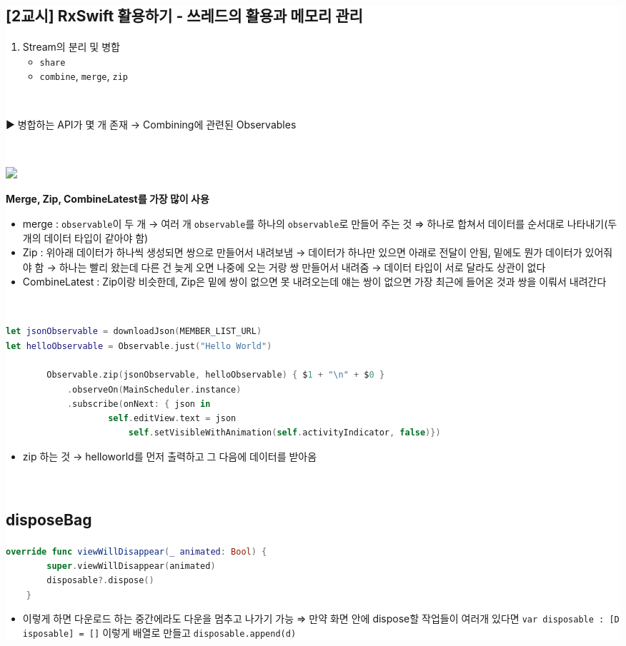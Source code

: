 ## [2교시] RxSwift 활용하기 - 쓰레드의 활용과 메모리 관리

1. Stream의 분리 및 병합
    - `share`
    - `combine`, `merge`, `zip`
    
<br/>

▶️ 병합하는 API가 몇 개 존재 → Combining에 관련된 Observables

<br/>

<img src="https://s3.us-west-2.amazonaws.com/secure.notion-static.com/744b7aec-dd0d-4bd3-b105-6b473200acff/_2020-10-31__12.12.34.png?X-Amz-Algorithm=AWS4-HMAC-SHA256&X-Amz-Credential=AKIAT73L2G45O3KS52Y5%2F20201101%2Fus-west-2%2Fs3%2Faws4_request&X-Amz-Date=20201101T113958Z&X-Amz-Expires=86400&X-Amz-Signature=8189b3a053354444d441415f4e1bfadb19fa37d48506bd4258c5c3512898b077&X-Amz-SignedHeaders=host&response-content-disposition=filename%20%3D%22_2020-10-31__12.12.34.png%22" width="90%"></img>


**Merge, Zip, CombineLatest를 가장 많이 사용**

- merge : `observable`이 두 개 → 여러 개 `observable`를 하나의 `observable`로 만들어 주는 것
  ⇒ 하나로 합쳐서 데이터를 순서대로 나타내기(두개의 데이터 타입이 같아야 함)
- Zip : 위아래 데이터가 하나씩 생성되면 쌍으로 만들어서 내려보냄
  → 데이터가 하나만 있으면 아래로 전달이 안됨, 밑에도 뭔가 데이터가 있어줘야 함
  → 하나는 빨리 왔는데 다른 건 늦게 오면 나중에 오는 거랑 쌍 만들어서 내려줌
  → 데이터 타입이 서로 달라도 상관이 없다
- CombineLatest : Zip이랑 비슷한데, Zip은 밑에 쌍이 없으면 못 내려오는데 얘는 쌍이 없으면 가장 최근에 들어온 것과 쌍을 이뤄서 내려간다

<br/>

```swift
let jsonObservable = downloadJson(MEMBER_LIST_URL)
let helloObservable = Observable.just("Hello World")
            
        Observable.zip(jsonObservable, helloObservable) { $1 + "\n" + $0 }
            .observeOn(MainScheduler.instance)
            .subscribe(onNext: { json in
                    self.editView.text = json
                        self.setVisibleWithAnimation(self.activityIndicator, false)})
```

- zip 하는 것 → helloworld를 먼저 출력하고 그 다음에 데이터를 받아옴

<br/>


## disposeBag


```swift
override func viewWillDisappear(_ animated: Bool) {
        super.viewWillDisappear(animated)
        disposable?.dispose()
    }
```

- 이렇게 하면 다운로드 하는 중간에라도 다운을 멈추고 나가기 가능
  ⇒ 만약 화면 안에 dispose할 작업들이 여러개 있다면 `var disposable : [Disposable] = []` 이렇게 배열로 만들고 `disposable.append(d)`
